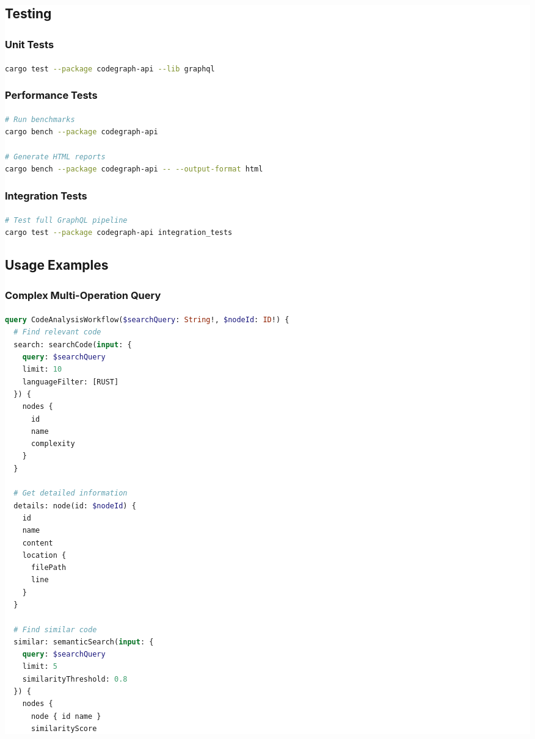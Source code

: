 ## Testing

### Unit Tests

```bash
cargo test --package codegraph-api --lib graphql
```

### Performance Tests

```bash
# Run benchmarks
cargo bench --package codegraph-api

# Generate HTML reports
cargo bench --package codegraph-api -- --output-format html
```

### Integration Tests

```bash
# Test full GraphQL pipeline
cargo test --package codegraph-api integration_tests
```

## Usage Examples

### Complex Multi-Operation Query

```graphql
query CodeAnalysisWorkflow($searchQuery: String!, $nodeId: ID!) {
  # Find relevant code
  search: searchCode(input: {
    query: $searchQuery
    limit: 10
    languageFilter: [RUST]
  }) {
    nodes {
      id
      name
      complexity
    }
  }
  
  # Get detailed information
  details: node(id: $nodeId) {
    id
    name
    content
    location {
      filePath
      line
    }
  }
  
  # Find similar code
  similar: semanticSearch(input: {
    query: $searchQuery
    limit: 5
    similarityThreshold: 0.8
  }) {
    nodes {
      node { id name }
      similarityScore
```